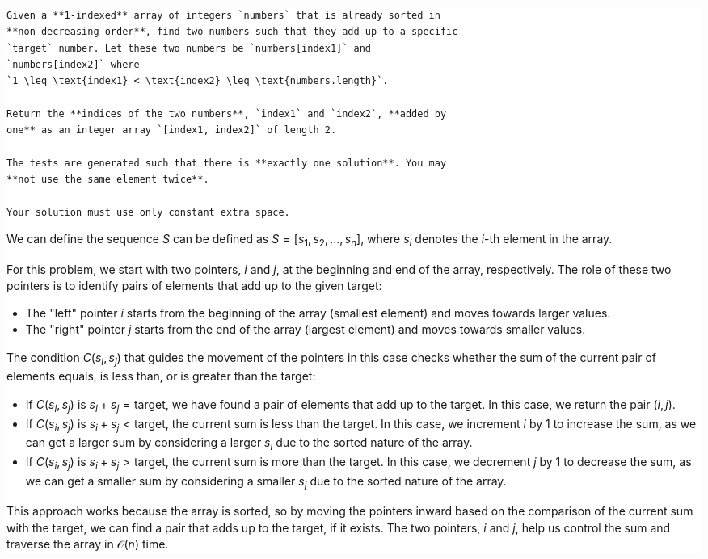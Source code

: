 ```{admonition} Two Sum II - Input Array Is Sorted
Given a **1-indexed** array of integers `numbers` that is already sorted in
**non-decreasing order**, find two numbers such that they add up to a specific
`target` number. Let these two numbers be `numbers[index1]` and
`numbers[index2]` where
`1 \leq \text{index1} < \text{index2} \leq \text{numbers.length}`.

Return the **indices of the two numbers**, `index1` and `index2`, **added by
one** as an integer array `[index1, index2]` of length 2.

The tests are generated such that there is **exactly one solution**. You may
**not use the same element twice**.

Your solution must use only constant extra space.
```

We can define the sequence $S$ can be defined as $S = [s_1, s_2, ..., s_n]$,
where $s_i$ denotes the $i$-th element in the array.

For this problem, we start with two pointers, $i$ and $j$, at the beginning and
end of the array, respectively. The role of these two pointers is to identify
pairs of elements that add up to the given target:

-   The "left" pointer $i$ starts from the beginning of the array (smallest
    element) and moves towards larger values.
-   The "right" pointer $j$ starts from the end of the array (largest element)
    and moves towards smaller values.

The condition $C(s_i, s_j)$ that guides the movement of the pointers in this
case checks whether the sum of the current pair of elements equals, is less
than, or is greater than the target:

-   If $C(s_i, s_j)$ is $s_i + s_j = \text{target}$, we have found a pair of
    elements that add up to the target. In this case, we return the pair
    $(i, j)$.
-   If $C(s_i, s_j)$ is $s_i + s_j < \text{target}$, the current sum is less
    than the target. In this case, we increment $i$ by 1 to increase the sum, as
    we can get a larger sum by considering a larger $s_i$ due to the sorted
    nature of the array.
-   If $C(s_i, s_j)$ is $s_i + s_j > \text{target}$, the current sum is more
    than the target. In this case, we decrement $j$ by 1 to decrease the sum, as
    we can get a smaller sum by considering a smaller $s_j$ due to the sorted
    nature of the array.

This approach works because the array is sorted, so by moving the pointers
inward based on the comparison of the current sum with the target, we can find a
pair that adds up to the target, if it exists. The two pointers, $i$ and $j$,
help us control the sum and traverse the array in $\mathcal{O}(n)$ time.
